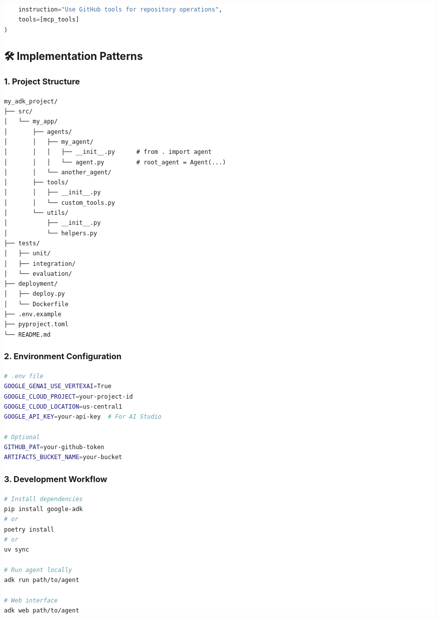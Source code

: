 ```python
    instruction="Use GitHub tools for repository operations",
    tools=[mcp_tools]
)
```

## 🛠️ Implementation Patterns

### 1. **Project Structure**
```
my_adk_project/
├── src/
│   └── my_app/
│       ├── agents/
│       │   ├── my_agent/
│       │   │   ├── __init__.py      # from . import agent
│       │   │   └── agent.py         # root_agent = Agent(...)
│       │   └── another_agent/
│       ├── tools/
│       │   ├── __init__.py
│       │   └── custom_tools.py
│       └── utils/
│           ├── __init__.py
│           └── helpers.py
├── tests/
│   ├── unit/
│   ├── integration/
│   └── evaluation/
├── deployment/
│   ├── deploy.py
│   └── Dockerfile
├── .env.example
├── pyproject.toml
└── README.md
```

### 2. **Environment Configuration**
```bash
# .env file
GOOGLE_GENAI_USE_VERTEXAI=True
GOOGLE_CLOUD_PROJECT=your-project-id
GOOGLE_CLOUD_LOCATION=us-central1
GOOGLE_API_KEY=your-api-key  # For AI Studio

# Optional
GITHUB_PAT=your-github-token
ARTIFACTS_BUCKET_NAME=your-bucket
```

### 3. **Development Workflow**
```bash
# Install dependencies
pip install google-adk
# or
poetry install
# or  
uv sync

# Run agent locally
adk run path/to/agent

# Web interface
adk web path/to/agent

```